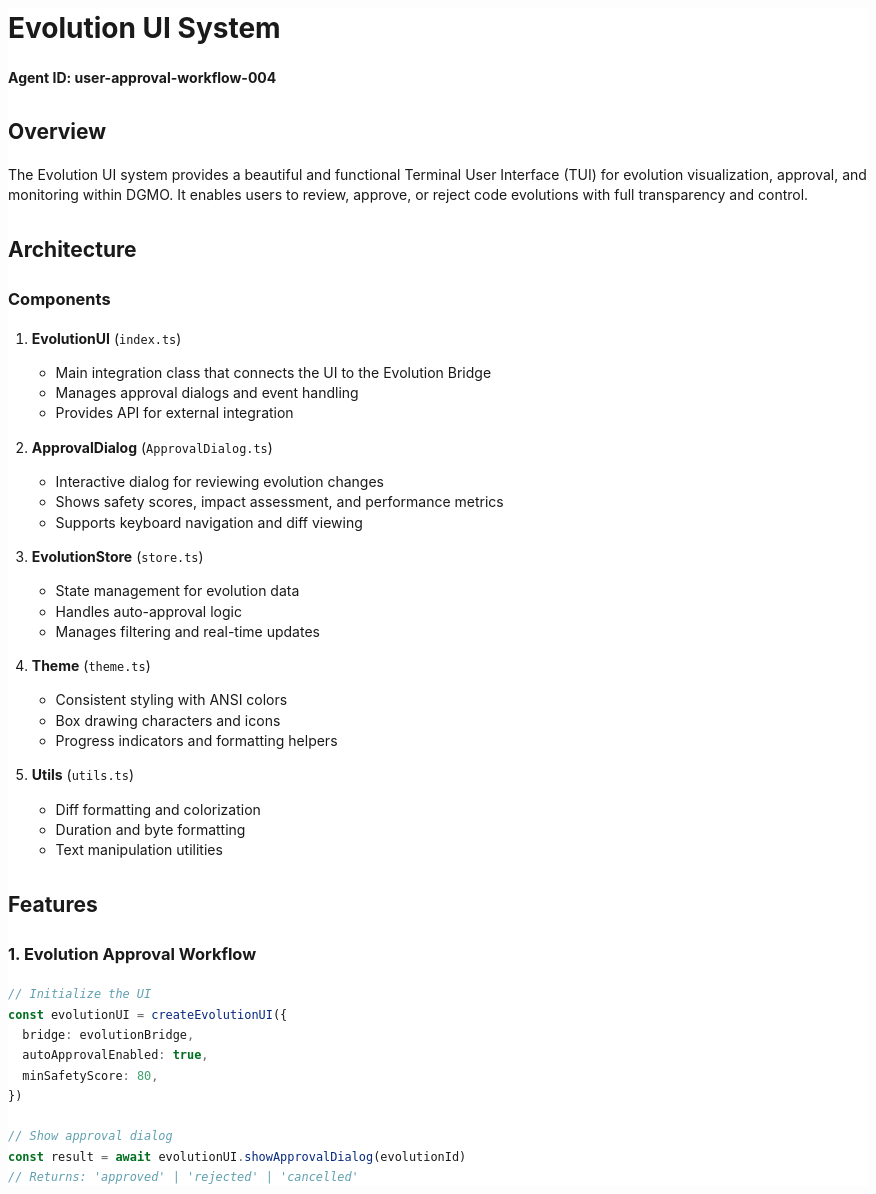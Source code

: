 # Evolution UI System

**Agent ID: user-approval-workflow-004**

## Overview

The Evolution UI system provides a beautiful and functional Terminal User Interface (TUI) for evolution visualization, approval, and monitoring within DGMO. It enables users to review, approve, or reject code evolutions with full transparency and control.

## Architecture

### Components

1. **EvolutionUI** (`index.ts`)
   - Main integration class that connects the UI to the Evolution Bridge
   - Manages approval dialogs and event handling
   - Provides API for external integration

2. **ApprovalDialog** (`ApprovalDialog.ts`)
   - Interactive dialog for reviewing evolution changes
   - Shows safety scores, impact assessment, and performance metrics
   - Supports keyboard navigation and diff viewing

3. **EvolutionStore** (`store.ts`)
   - State management for evolution data
   - Handles auto-approval logic
   - Manages filtering and real-time updates

4. **Theme** (`theme.ts`)
   - Consistent styling with ANSI colors
   - Box drawing characters and icons
   - Progress indicators and formatting helpers

5. **Utils** (`utils.ts`)
   - Diff formatting and colorization
   - Duration and byte formatting
   - Text manipulation utilities

## Features

### 1. Evolution Approval Workflow

```typescript
// Initialize the UI
const evolutionUI = createEvolutionUI({
  bridge: evolutionBridge,
  autoApprovalEnabled: true,
  minSafetyScore: 80,
})

// Show approval dialog
const result = await evolutionUI.showApprovalDialog(evolutionId)
// Returns: 'approved' | 'rejected' | 'cancelled'
```
